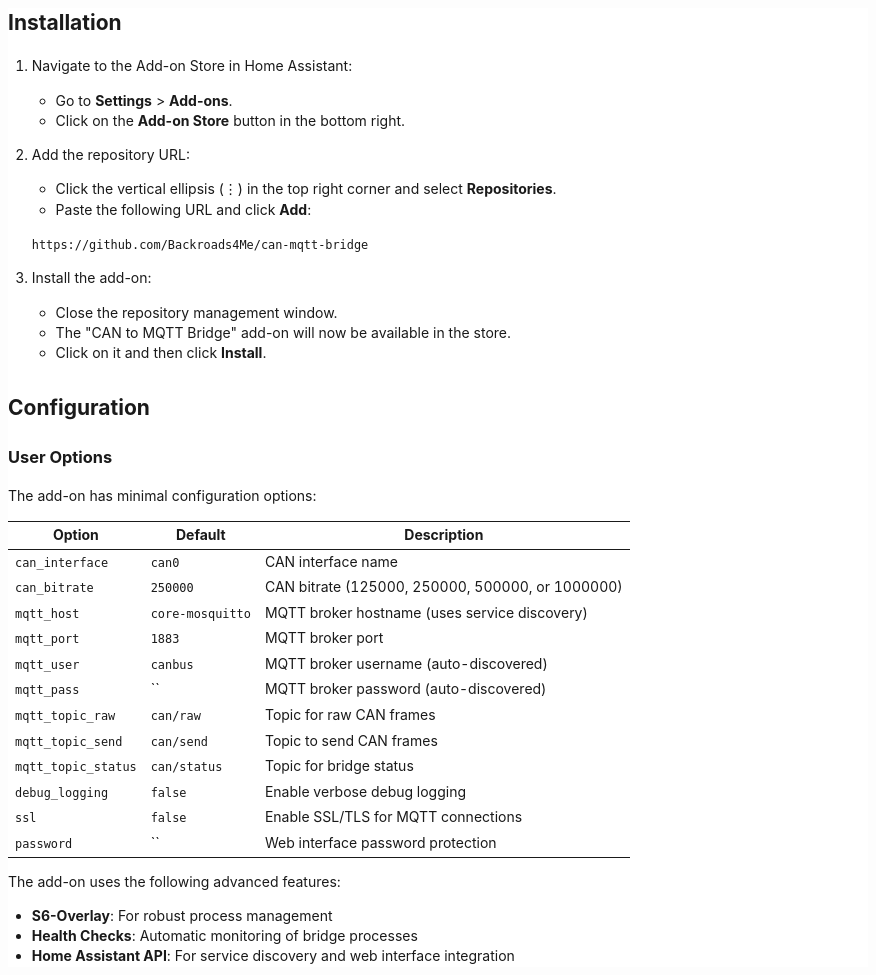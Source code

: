 ## Installation

1.  Navigate to the Add-on Store in Home Assistant:

    - Go to **Settings** > **Add-ons**.
    - Click on the **Add-on Store** button in the bottom right.

2.  Add the repository URL:

    - Click the vertical ellipsis (⋮) in the top right corner and select **Repositories**.
    - Paste the following URL and click **Add**:

    ```
    https://github.com/Backroads4Me/can-mqtt-bridge
    ```

3.  Install the add-on:
    - Close the repository management window.
    - The "CAN to MQTT Bridge" add-on will now be available in the store.
    - Click on it and then click **Install**.

## Configuration

### User Options

The add-on has minimal configuration options:

| Option              | Default          | Description                                      |
| ------------------- | ---------------- | ------------------------------------------------ |
| `can_interface`     | `can0`           | CAN interface name                               |
| `can_bitrate`       | `250000`         | CAN bitrate (125000, 250000, 500000, or 1000000) |
| `mqtt_host`         | `core-mosquitto` | MQTT broker hostname (uses service discovery)    |
| `mqtt_port`         | `1883`           | MQTT broker port                                 |
| `mqtt_user`         | `canbus`         | MQTT broker username (auto-discovered)           |
| `mqtt_pass`         | ``               | MQTT broker password (auto-discovered)           |
| `mqtt_topic_raw`    | `can/raw`        | Topic for raw CAN frames                         |
| `mqtt_topic_send`   | `can/send`       | Topic to send CAN frames                         |
| `mqtt_topic_status` | `can/status`     | Topic for bridge status                          |
| `debug_logging`     | `false`          | Enable verbose debug logging                     |
| `ssl`               | `false`          | Enable SSL/TLS for MQTT connections              |
| `password`          | ``               | Web interface password protection                |

The add-on uses the following advanced features:

- **S6-Overlay**: For robust process management
- **Health Checks**: Automatic monitoring of bridge processes
- **Home Assistant API**: For service discovery and web interface integration
